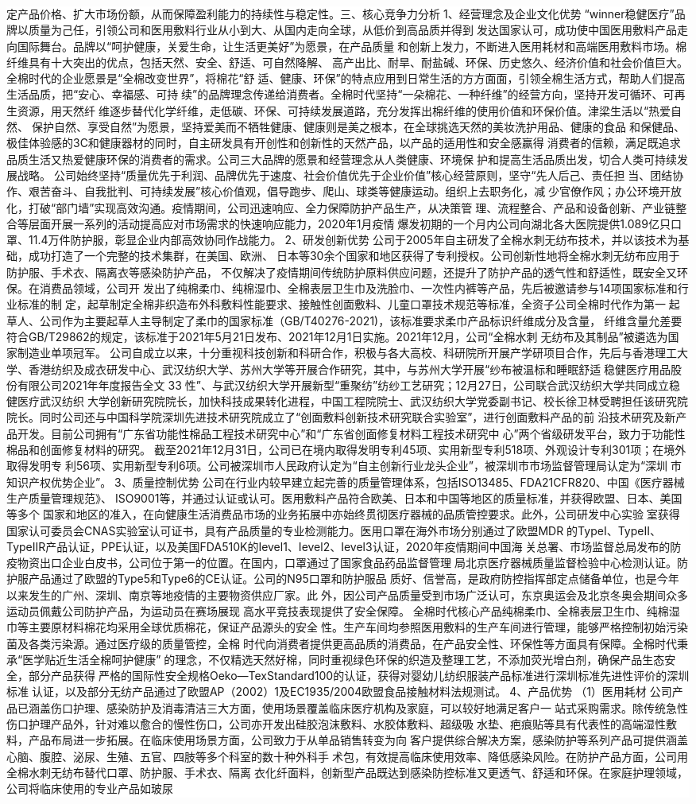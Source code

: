 定产品价格、扩大市场份额，从而保障盈利能力的持续性与稳定性。三、核心竞争力分析
1、经营理念及企业文化优势
“winner稳健医疗”品牌以质量为己任，引领公司和医用敷料行业从小到大、从国内走向全球，从低价到高品质并得到
发达国家认可，成功使中国医用敷料产品走向国际舞台。品牌以“呵护健康，关爱生命，让生活更美好”为愿景，在产品质量
和创新上发力，不断进入医用耗材和高端医用敷料市场。棉纤维具有十大突出的优点，包括天然、安全、舒适、可自然降解、
高产出比、耐旱、耐盐碱、环保、历史悠久、经济价值和社会价值巨大。全棉时代的企业愿景是“全棉改变世界”，将棉花“舒
适、健康、环保”的特点应用到日常生活的方方面面，引领全棉生活方式，帮助人们提高生活品质，把“安心、幸福感、可持
续”的品牌理念传递给消费者。全棉时代坚持“一朵棉花、一种纤维”的经营方向，坚持开发可循环、可再生资源，用天然纤
维逐步替代化学纤维，走低碳、环保、可持续发展道路，充分发挥出棉纤维的使用价值和环保价值。津梁生活以“热爱自然、
保护自然、享受自然”为愿景，坚持爱美而不牺牲健康、健康则是美之根本，在全球挑选天然的美妆洗护用品、健康的食品
和保健品、极佳体验感的3C和健康器材的同时，自主研发具有开创性和创新性的天然产品，以产品的适用性和安全感赢得
消费者的信赖，满足既追求品质生活又热爱健康环保的消费者的需求。公司三大品牌的愿景和经营理念从人类健康、环境保
护和提高生活品质出发，切合人类可持续发展战略。
公司始终坚持“质量优先于利润、品牌优先于速度、社会价值优先于企业价值”核心经营原则，坚守“先人后己、责任担
当、团结协作、艰苦奋斗、自我批判、可持续发展”核心价值观，倡导跑步、爬山、球类等健康运动。组织上去职务化，减
少官僚作风；办公环境开放化，打破“部门墙”实现高效沟通。疫情期间，公司迅速响应、全力保障防护产品生产，从决策管
理、流程整合、产品和设备创新、产业链整合等层面开展一系列的活动提高应对市场需求的快速响应能力，2020年1月疫情
爆发初期的一个月内公司向湖北各大医院提供1.089亿只口罩、11.4万件防护服，彰显企业内部高效协同作战能力。
2、研发创新优势
公司于2005年自主研发了全棉水刺无纺布技术，并以该技术为基础，成功打造了一个完整的技术集群，在美国、欧洲、
日本等30余个国家和地区获得了专利授权。公司创新性地将全棉水刺无纺布应用于防护服、手术衣、隔离衣等感染防护产品，
不仅解决了疫情期间传统防护原料供应问题，还提升了防护产品的透气性和舒适性，既安全又环保。在消费品领域，公司开
发出了纯棉柔巾、纯棉湿巾、全棉表层卫生巾及洗脸巾、一次性内裤等产品，先后被邀请参与14项国家标准和行业标准的制
定，起草制定全棉非织造布外科敷料性能要求、接触性创面敷料、儿童口罩技术规范等标准，全资子公司全棉时代作为第一
起草人、公司作为主要起草人主导制定了柔巾的国家标准（GB/T40276-2021)，该标准要求柔巾产品标识纤维成分及含量，
纤维含量允差要符合GB/T29862的规定，该标准于2021年5月21日发布、2021年12月1日实施。2021年12月，公司“全棉水刺
无纺布及其制品”被遴选为国家制造业单项冠军。
公司自成立以来，十分重视科技创新和科研合作，积极与各大高校、科研院所开展产学研项目合作，先后与香港理工大
学、香港纺织及成衣研发中心、武汉纺织大学、苏州大学等开展合作研究，其中，与苏州大学开展“纱布被温标和睡眠舒适
稳健医疗用品股份有限公司2021年年度报告全文
33
性”、与武汉纺织大学开展新型“重聚纺”纺纱工艺研究；12月27日，公司联合武汉纺织大学共同成立稳健医疗武汉纺织
大学创新研究院院长，加快科技成果转化进程，中国工程院院士、武汉纺织大学党委副书记、校长徐卫林受聘担任该研究院
院长。同时公司还与中国科学院深圳先进技术研究院成立了“创面敷料创新技术研究联合实验室”，进行创面敷料产品的前
沿技术研究及新产品开发。目前公司拥有“广东省功能性棉品工程技术研究中心”和“广东省创面修复材料工程技术研究中
心”两个省级研发平台，致力于功能性棉品和创面修复材料的研究。
截至2021年12月31日，公司已在境内取得发明专利45项、实用新型专利518项、外观设计专利301项；在境外取得发明专
利56项、实用新型专利6项。公司被深圳市人民政府认定为“自主创新行业龙头企业”，被深圳市市场监督管理局认定为“深圳
市知识产权优势企业”。
3、质量控制优势
公司在行业内较早建立起完善的质量管理体系，包括ISO13485、FDA21CFR820、中国《医疗器械生产质量管理规范》、
ISO9001等，并通过认证或认可。医用敷料产品符合欧美、日本和中国等地区的质量标准，并获得欧盟、日本、美国等多个
国家和地区的准入，在向健康生活消费品市场的业务拓展中亦始终贯彻医疗器械的品质管控要求。此外，公司研发中心实验
室获得国家认可委员会CNAS实验室认可证书，具有产品质量的专业检测能力。医用口罩在海外市场分别通过了欧盟MDR
的TypeI、TypeII、TypeIIR产品认证，PPE认证，以及美国FDA510K的Ievel1、Ievel2、Ievel3认证，2020年疫情期间中国海
关总署、市场监督总局发布的防疫物资出口企业白皮书，公司位于第一的位置。在国内，口罩通过了国家食品药品监督管理
局北京医疗器械质量监督检验中心检测认证。防护服产品通过了欧盟的Type5和Type6的CE认证。公司的N95口罩和防护服品
质好、信誉高，是政府防控指挥部定点储备单位，也是今年以来发生的广州、深圳、南京等地疫情的主要物资供应厂家。此
外，因公司产品质量受到市场广泛认可，东京奥运会及北京冬奥会期间众多运动员佩戴公司防护产品，为运动员在赛场展现
高水平竞技表现提供了安全保障。
全棉时代核心产品纯棉柔巾、全棉表层卫生巾、纯棉湿巾等主要原材料棉花均采用全球优质棉花，保证产品源头的安全
性。生产车间均参照医用敷料的生产车间进行管理，能够严格控制初始污染菌及各类污染源。通过医疗级的质量管控，全棉
时代向消费者提供更高品质的消费品，在产品安全性、环保性等方面具有保障。全棉时代秉承“医学贴近生活全棉呵护健康”
的理念，不仅精选天然好棉，同时重视绿色环保的织造及整理工艺，不添加荧光增白剂，确保产品生态安全，部分产品获得
严格的国际性安全规格Oeko—TexStandard100的认证，获得对婴幼儿纺织服装产品标准进行深圳标准先进性评价的深圳标准
认证，以及部分无纺产品通过了欧盟AP（2002）1及EC1935/2004欧盟食品接触材料法规测试。
4、产品优势
（1）医用耗材
公司产品已涵盖伤口护理、感染防护及消毒清洁三大方面，使用场景覆盖临床医疗机构及家庭，可以较好地满足客户一
站式采购需求。除传统急性伤口护理产品外，针对难以愈合的慢性伤口，公司亦开发出硅胶泡沫敷料、水胶体敷料、超级吸
水垫、疤痕贴等具有代表性的高端湿性敷料，产品布局进一步拓展。在临床使用场景方面，公司致力于从单品销售转变为向
客户提供综合解决方案，感染防护等系列产品可提供涵盖心脑、腹腔、泌尿、生殖、五官、四肢等多个科室的数十种外科手
术包，有效提高临床使用效率、降低感染风险。在防护产品方面，公司用全棉水刺无纺布替代口罩、防护服、手术衣、隔离
衣化纤面料，创新型产品既达到感染防控标准又更透气、舒适和环保。在家庭护理领域，公司将临床使用的专业产品如玻尿